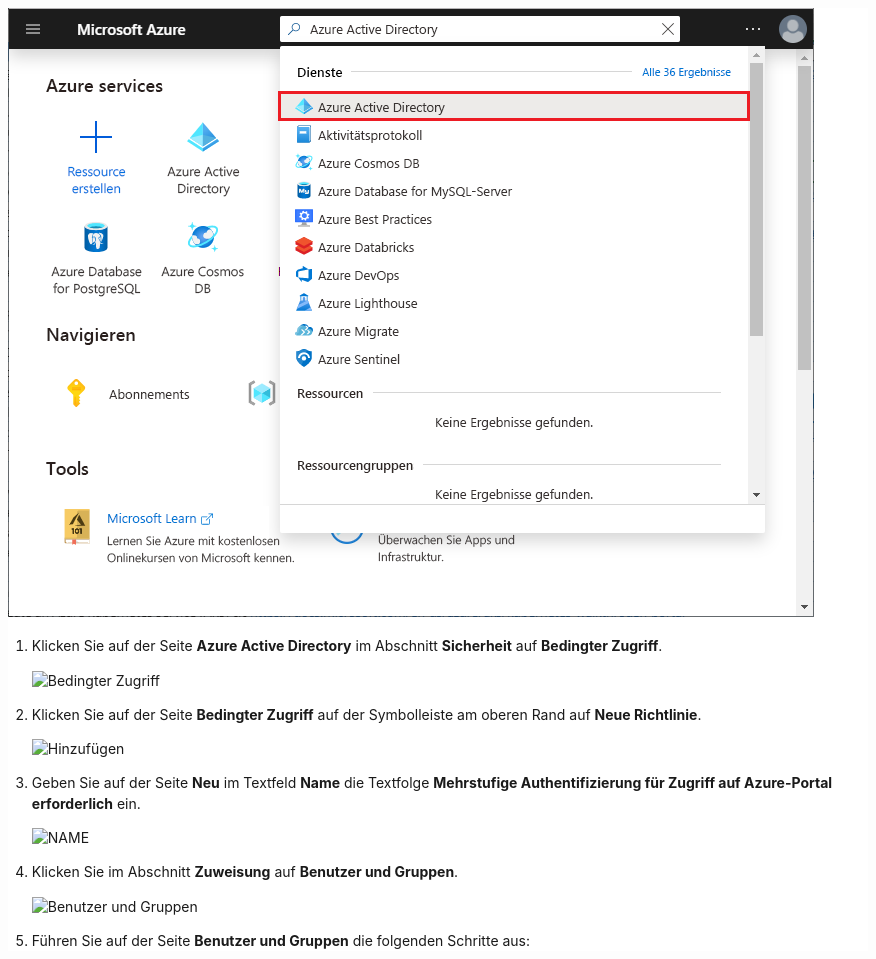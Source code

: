    ![Azure Active Directory](./media/app-based-mfa/02.png)

1. Klicken Sie auf der Seite **Azure Active Directory** im Abschnitt **Sicherheit** auf **Bedingter Zugriff**.

   ![Bedingter Zugriff](./media/app-based-mfa/03.png)

1. Klicken Sie auf der Seite **Bedingter Zugriff** auf der Symbolleiste am oberen Rand auf **Neue Richtlinie**.

   ![Hinzufügen](./media/app-based-mfa/04.png)

1. Geben Sie auf der Seite **Neu** im Textfeld **Name** die Textfolge **Mehrstufige Authentifizierung für Zugriff auf Azure-Portal erforderlich** ein.

   ![NAME](./media/app-based-mfa/05.png)

1. Klicken Sie im Abschnitt **Zuweisung** auf **Benutzer und Gruppen**.

   ![Benutzer und Gruppen](./media/app-based-mfa/06.png)

1. Führen Sie auf der Seite **Benutzer und Gruppen** die folgenden Schritte aus:
